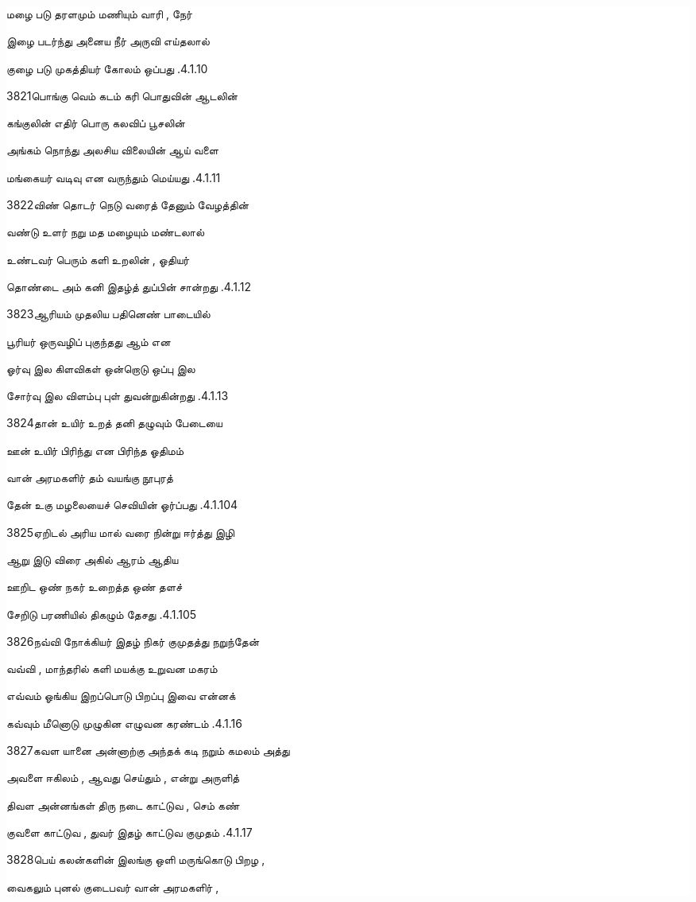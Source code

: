 மழை படு தரளமும் மணியும் வாரி , நேர்  

இழை படர்ந்து அனைய நீர் அருவி எய்தலால்  

குழை படு முகத்தியர் கோலம் ஒப்பது .4.1.10

 3821பொங்கு வெம் கடம் கரி பொதுவின் ஆடலின்  

கங்குலின் எதிர் பொரு கலவிப் பூசலின்  

அங்கம் நொந்து அலசிய விலையின் ஆய் வளை  

மங்கையர் வடிவு என வருந்தும் மெய்யது .4.1.11

 3822விண் தொடர் நெடு வரைத் தேனும் வேழத்தின்  

வண்டு உளர் நறு மத மழையும் மண்டலால்  

உண்டவர் பெரும் களி உறலின் , ஓதியர்  

தொண்டை அம் கனி இதழ்த் துப்பின் சான்றது .4.1.12

 3823ஆரியம் முதலிய பதினெண் பாடையில்  

பூரியர் ஒருவழிப் புகுந்தது ஆம் என  

ஓர்வு இல கிளவிகள் ஒன்றொடு ஒப்பு இல  

சோர்வு இல விளம்பு புள் துவன்றுகின்றது .4.1.13

 3824தான் உயிர் உறத் தனி தழுவும் பேடையை  

ஊன் உயிர் பிரிந்து என பிரிந்த ஓதிமம்  

வான் அரமகளிர் தம் வயங்கு நூபுரத்  

தேன் உகு மழலையைச் செவியின் ஓர்ப்பது .4.1.104

 3825ஏறிடல் அரிய மால் வரை நின்று ஈர்த்து இழி  

ஆறு இடு விரை அகில் ஆரம் ஆதிய  

ஊறிட ஒண் நகர் உறைத்த ஒண் தளச்  

சேறிடு பரணியில் திகழும் தேசது .4.1.105

 3826நவ்வி நோக்கியர் இதழ் நிகர் குமுதத்து நறுந்தேன்  

வவ்வி , மாந்தரில் களி மயக்கு உறுவன மகரம்  

எவ்வம் ஓங்கிய இறப்பொடு பிறப்பு இவை என்னக்  

கவ்வும் மீனொடு முழுகின எழுவன கரண்டம் .4.1.16

 3827கவள யானை அன்னாற்கு அந்தக் கடி நறும் கமலம் அத்து  

அவளை ஈகிலம் , ஆவது செய்தும் , என்று அருளித்  

திவள அன்னங்கள் திரு நடை காட்டுவ , செம் கண்  

குவளை காட்டுவ , துவர் இதழ் காட்டுவ குமுதம் .4.1.17

 3828பெய் கலன்களின் இலங்கு ஒளி மருங்கொடு பிறழ ,  

வைகலும் புனல் குடைபவர் வான் அரமகளிர் ,  
